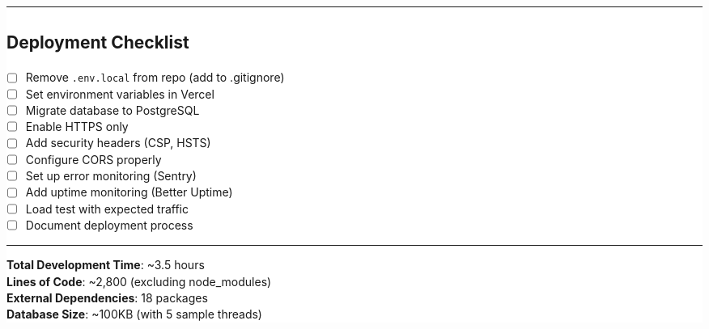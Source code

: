 
---

## Deployment Checklist

- [ ] Remove `.env.local` from repo (add to .gitignore)
- [ ] Set environment variables in Vercel
- [ ] Migrate database to PostgreSQL
- [ ] Enable HTTPS only
- [ ] Add security headers (CSP, HSTS)
- [ ] Configure CORS properly
- [ ] Set up error monitoring (Sentry)
- [ ] Add uptime monitoring (Better Uptime)
- [ ] Load test with expected traffic
- [ ] Document deployment process

---

**Total Development Time**: ~3.5 hours  
**Lines of Code**: ~2,800 (excluding node_modules)  
**External Dependencies**: 18 packages  
**Database Size**: ~100KB (with 5 sample threads)
